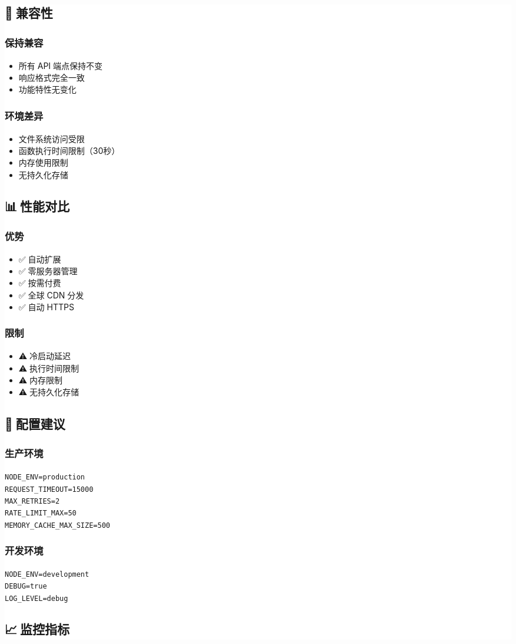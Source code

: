 ## 🔄 兼容性

### 保持兼容
- 所有 API 端点保持不变
- 响应格式完全一致
- 功能特性无变化

### 环境差异
- 文件系统访问受限
- 函数执行时间限制（30秒）
- 内存使用限制
- 无持久化存储

## 📊 性能对比

### 优势
- ✅ 自动扩展
- ✅ 零服务器管理
- ✅ 按需付费
- ✅ 全球 CDN 分发
- ✅ 自动 HTTPS

### 限制
- ⚠️ 冷启动延迟
- ⚠️ 执行时间限制
- ⚠️ 内存限制
- ⚠️ 无持久化存储

## 🔧 配置建议

### 生产环境
```env
NODE_ENV=production
REQUEST_TIMEOUT=15000
MAX_RETRIES=2
RATE_LIMIT_MAX=50
MEMORY_CACHE_MAX_SIZE=500
```

### 开发环境
```env
NODE_ENV=development
DEBUG=true
LOG_LEVEL=debug
```

## 📈 监控指标
